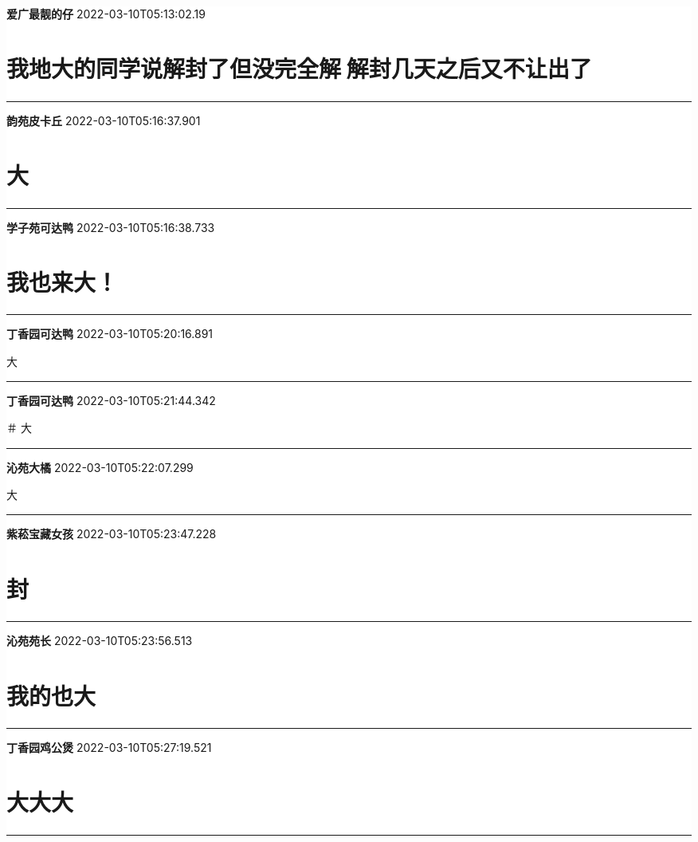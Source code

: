 
**爱广最靓的仔** 2022-03-10T05:13:02.19

# 我地大的同学说解封了但没完全解 解封几天之后又不让出了

---

**韵苑皮卡丘** 2022-03-10T05:16:37.901

# 大

---

**学子苑可达鸭** 2022-03-10T05:16:38.733

# 我也来大！

---

**丁香园可达鸭** 2022-03-10T05:20:16.891

大

---

**丁香园可达鸭** 2022-03-10T05:21:44.342

＃ 大

---

**沁苑大橘** 2022-03-10T05:22:07.299

大

---

**紫菘宝藏女孩** 2022-03-10T05:23:47.228

# 封

---

**沁苑苑长** 2022-03-10T05:23:56.513

# 我的也大

---

**丁香园鸡公煲** 2022-03-10T05:27:19.521

# 大大大

---